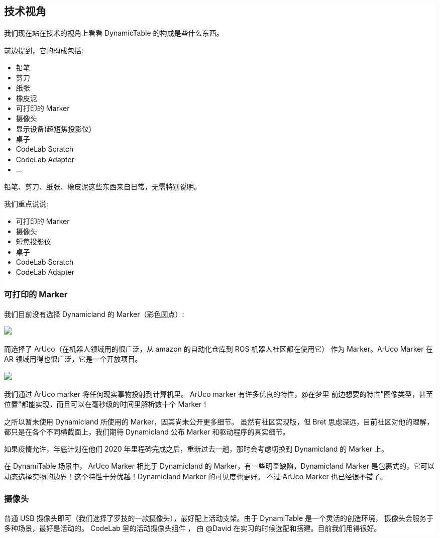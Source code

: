 ## 技术视角

我们现在站在技术的视角上看看 DynamicTable 的构成是些什么东西。

前边提到，它的构成包括:

-   铅笔
-   剪刀
-   纸张
-   橡皮泥
-   可打印的 Marker
-   摄像头
-   显示设备(超短焦投影仪)
-   桌子
-   CodeLab Scratch
-   CodeLab Adapter
-   ...

铅笔、剪刀、纸张、橡皮泥这些东西来自日常，无需特别说明。

我们重点说说:

-   可打印的 Marker
-   摄像头
-   短焦投影仪
-   桌子
-   CodeLab Scratch
-   CodeLab Adapter

### 可打印的 Marker

我们目前没有选择 Dynamicland 的 Marker（彩色圆点）:

![](https://adapter.codelab.club/img/1_H3t1twFMu28vOdyMbrfmPw.png)

而选择了 ArUco（在机器人领域用的很广泛，从 amazon 的自动化仓库到 ROS 机器人社区都在使用它） 作为 Marker。ArUco Marker 在 AR 领域用得也很广泛，它是一个开放项目。

![](https://adapter.codelab.club/img/271fd78437972115df19f73162066695.png)

我们通过 ArUco marker 将任何现实事物投射到计算机里。 ArUco marker 有许多优良的特性，@在梦里 前边想要的特性"图像类型，甚至位置"都能实现，而且可以在毫秒级的时间里解析数十个 Marker！

之所以暂未使用 Dynamicland 所使用的 Marker，因其尚未公开更多细节。 虽然有社区实现版，但 Bret 思虑深远，目前社区对他的理解，都只是在各个不同横截面上，我们期待 Dynamicland 公布 Marker 和驱动程序的真实细节。

如果疫情允许，年底计划在他们 2020 年里程碑完成之后，重新过去一趟，那时会考虑切换到 Dynamicland 的 Marker 上。

在 DynamiTable 场景中， ArUco Marker 相比于 Dynamicland 的 Marker，有一些明显缺陷，Dynamicland Marker 是包裹式的，它可以动态选择实物的边界！这个特性十分优越！Dynamicland Marker 的可见度也更好。 不过 ArUco Marker 也已经很不错了。

### 摄像头

普通 USB 摄像头即可（我们选择了罗技的一款摄像头），最好配上活动支架。由于 DynamiTable 是一个灵活的创造环境， 摄像头会服务于多种场景，最好是活动的。 CodeLab 里的活动摄像头组件 ， 由 @David 在实习的时候选配和搭建。目前我们用得很好。
